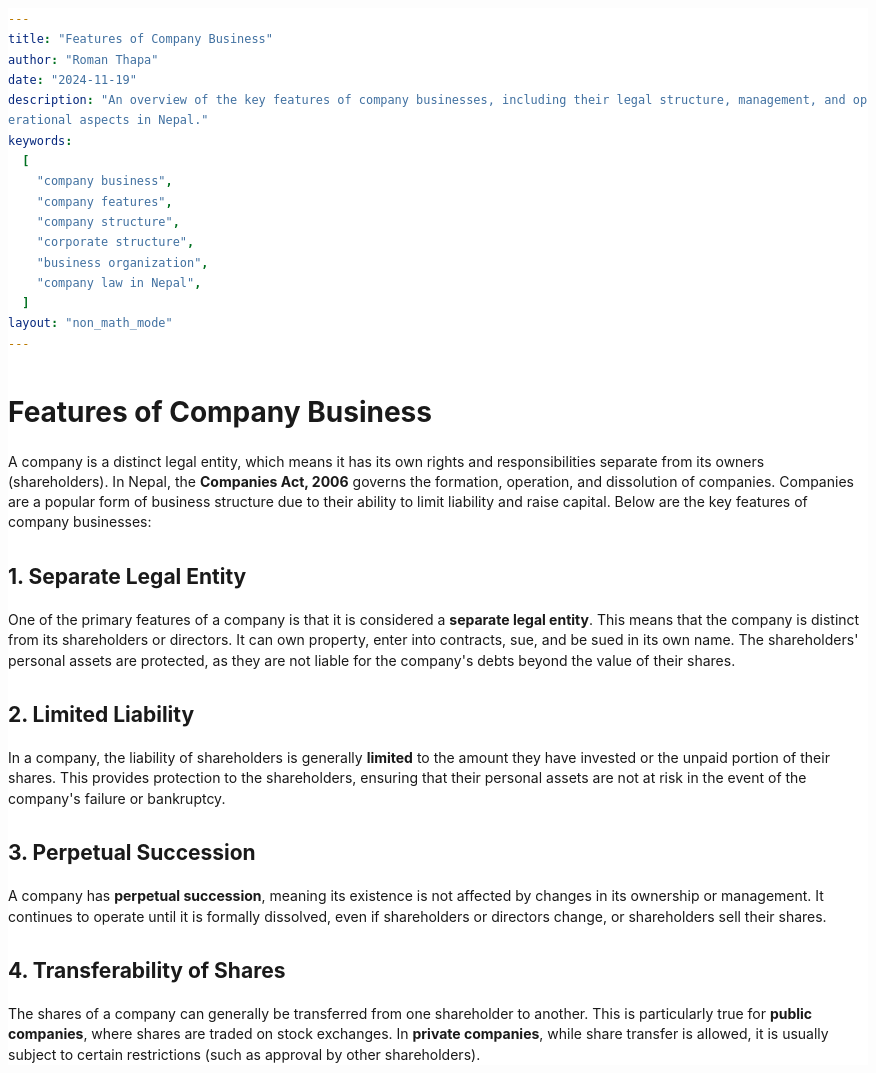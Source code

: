 ```yaml
---
title: "Features of Company Business"
author: "Roman Thapa"
date: "2024-11-19"
description: "An overview of the key features of company businesses, including their legal structure, management, and operational aspects in Nepal."
keywords:
  [
    "company business",
    "company features",
    "company structure",
    "corporate structure",
    "business organization",
    "company law in Nepal",
  ]
layout: "non_math_mode"
---
```


# Features of Company Business

A company is a distinct legal entity, which means it has its own rights and responsibilities separate from its owners (shareholders). In Nepal, the **Companies Act, 2006** governs the formation, operation, and dissolution of companies. Companies are a popular form of business structure due to their ability to limit liability and raise capital. Below are the key features of company businesses:

## 1. **Separate Legal Entity**

One of the primary features of a company is that it is considered a **separate legal entity**. This means that the company is distinct from its shareholders or directors. It can own property, enter into contracts, sue, and be sued in its own name. The shareholders' personal assets are protected, as they are not liable for the company's debts beyond the value of their shares.

## 2. **Limited Liability**

In a company, the liability of shareholders is generally **limited** to the amount they have invested or the unpaid portion of their shares. This provides protection to the shareholders, ensuring that their personal assets are not at risk in the event of the company's failure or bankruptcy.

## 3. **Perpetual Succession**

A company has **perpetual succession**, meaning its existence is not affected by changes in its ownership or management. It continues to operate until it is formally dissolved, even if shareholders or directors change, or shareholders sell their shares.

## 4. **Transferability of Shares**

The shares of a company can generally be transferred from one shareholder to another. This is particularly true for **public companies**, where shares are traded on stock exchanges. In **private companies**, while share transfer is allowed, it is usually subject to certain restrictions (such as approval by other shareholders).
